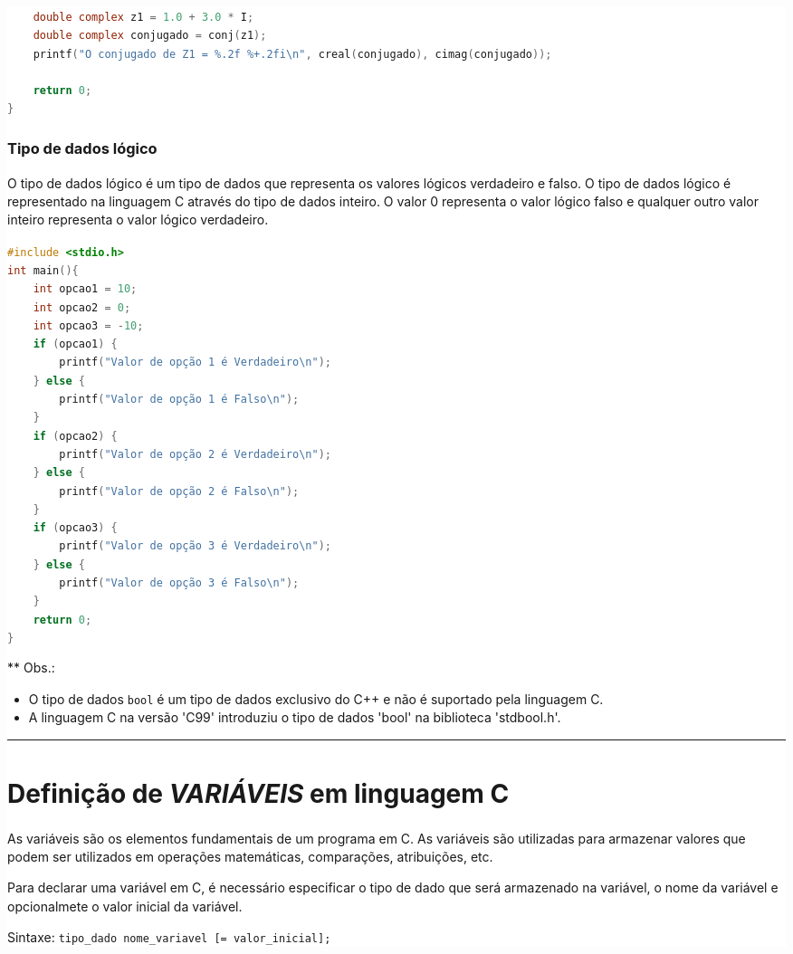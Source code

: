 ```C
    double complex z1 = 1.0 + 3.0 * I;
    double complex conjugado = conj(z1);
    printf("O conjugado de Z1 = %.2f %+.2fi\n", creal(conjugado), cimag(conjugado));

    return 0;
}
```
### Tipo de dados lógico
O tipo de dados lógico é um tipo de dados que representa os valores lógicos verdadeiro e falso.
O tipo de dados lógico é representado na linguagem C através do tipo de dados inteiro.
O valor 0 representa o valor lógico falso e qualquer outro valor inteiro representa o valor lógico verdadeiro.
    
```C
#include <stdio.h>
int main(){
    int opcao1 = 10;
    int opcao2 = 0;
    int opcao3 = -10;
    if (opcao1) {
        printf("Valor de opção 1 é Verdadeiro\n");
    } else {
        printf("Valor de opção 1 é Falso\n");
    }
    if (opcao2) {
        printf("Valor de opção 2 é Verdadeiro\n");
    } else {
        printf("Valor de opção 2 é Falso\n");
    }
    if (opcao3) {
        printf("Valor de opção 3 é Verdadeiro\n");
    } else {
        printf("Valor de opção 3 é Falso\n");
    }
    return 0;
}
```
** Obs.:
* O tipo de dados `bool` é um tipo de dados exclusivo do C++ e não é suportado pela linguagem C.
* A linguagem C na versão 'C99' introduziu o tipo de dados 'bool' na biblioteca 'stdbool.h'.

---

# Definição de _VARIÁVEIS_ em linguagem C
As variáveis são os elementos fundamentais de um programa em C. As variáveis são utilizadas para armazenar valores que podem ser utilizados em operações matemáticas, comparações, atribuições, etc.

Para declarar uma variável em C, é necessário especificar o tipo de dado que será armazenado na variável, o nome da variável e opcionalmete o valor inicial da variável.

Sintaxe: 
``tipo_dado nome_variavel [= valor_inicial];``
